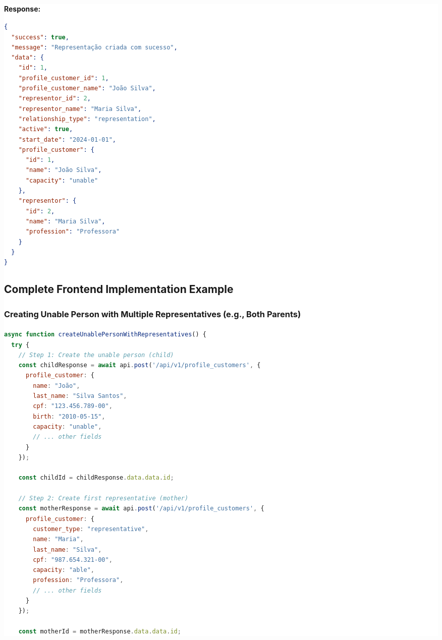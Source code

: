 **Response:**
```json
{
  "success": true,
  "message": "Representação criada com sucesso",
  "data": {
    "id": 1,
    "profile_customer_id": 1,
    "profile_customer_name": "João Silva",
    "representor_id": 2,
    "representor_name": "Maria Silva",
    "relationship_type": "representation",
    "active": true,
    "start_date": "2024-01-01",
    "profile_customer": {
      "id": 1,
      "name": "João Silva",
      "capacity": "unable"
    },
    "representor": {
      "id": 2,
      "name": "Maria Silva",
      "profession": "Professora"
    }
  }
}
```

## Complete Frontend Implementation Example

### Creating Unable Person with Multiple Representatives (e.g., Both Parents)

```javascript
async function createUnablePersonWithRepresentatives() {
  try {
    // Step 1: Create the unable person (child)
    const childResponse = await api.post('/api/v1/profile_customers', {
      profile_customer: {
        name: "João",
        last_name: "Silva Santos",
        cpf: "123.456.789-00",
        birth: "2010-05-15",
        capacity: "unable",
        // ... other fields
      }
    });

    const childId = childResponse.data.data.id;

    // Step 2: Create first representative (mother)
    const motherResponse = await api.post('/api/v1/profile_customers', {
      profile_customer: {
        customer_type: "representative",
        name: "Maria",
        last_name: "Silva",
        cpf: "987.654.321-00",
        capacity: "able",
        profession: "Professora",
        // ... other fields
      }
    });

    const motherId = motherResponse.data.data.id;
```